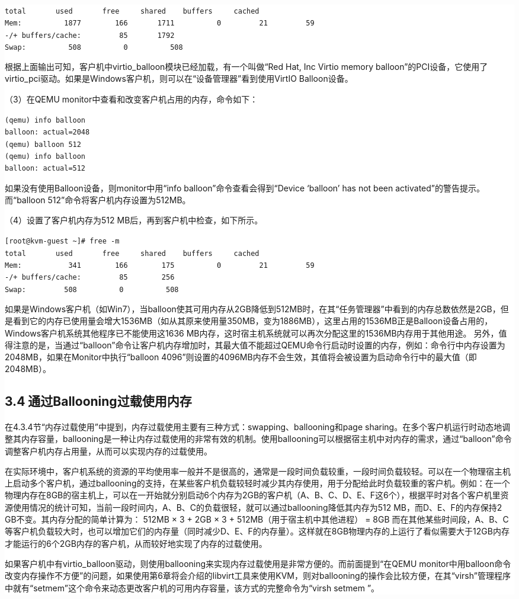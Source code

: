	total       used       free     shared    buffers     cached
	Mem:          1877        166       1711          0         21         59
	-/+ buffers/cache:         85       1792
	Swap:          508          0          508

根据上面输出可知，客户机中virtio_balloon模块已经加载，有一个叫做“Red Hat, Inc Virtio memory balloon”的PCI设备，它使用了virtio_pci驱动。如果是Windows客户机，则可以在“设备管理器”看到使用VirtIO Balloon设备。

（3）在QEMU monitor中查看和改变客户机占用的内存，命令如下：

	(qemu) info balloon
	balloon: actual=2048
	(qemu) balloon 512
	(qemu) info balloon
	balloon: actual=512
如果没有使用Balloon设备，则monitor中用“info balloon”命令查看会得到“Device ‘balloon’ has not been activated”的警告提示。而“balloon 512”命令将客户机内存设置为512MB。

（4）设置了客户机内存为512 MB后，再到客户机中检查，如下所示。

	[root@kvm-guest ~]# free -m
	total       used       free     shared    buffers     cached
	Mem:           341        166        175          0         21         59
	-/+ buffers/cache:         85        256
	Swap:         508          0          508

如果是Windows客户机（如Win7），当balloon使其可用内存从2GB降低到512MB时，在其“任务管理器”中看到的内存总数依然是2GB，但是看到它的内存已使用量会增大1536MB（如从其原来使用量350MB，变为1886MB），这里占用的1536MB正是Balloon设备占用的，Windows客户机系统其他程序已不能使用这1636 MB内存，这时宿主机系统就可以再次分配这里的1536MB内存用于其他用途。
另外，值得注意的是，当通过“balloon”命令让客户机内存增加时，其最大值不能超过QEMU命令行启动时设置的内存，例如：命令行中内存设置为2048MB，如果在Monitor中执行“balloon 4096”则设置的4096MB内存不会生效，其值将会被设置为启动命令行中的最大值（即2048MB）。

## 3.4 通过Ballooning过载使用内存 ##

在4.3.4节“内存过载使用”中提到，内存过载使用主要有三种方式：swapping、ballooning和page sharing。在多个客户机运行时动态地调整其内存容量，ballooning是一种让内存过载使用的非常有效的机制。使用ballooning可以根据宿主机中对内存的需求，通过“balloon”命令调整客户机内存占用量，从而可以实现内存的过载使用。

在实际环境中，客户机系统的资源的平均使用率一般并不是很高的，通常是一段时间负载较重，一段时间负载较轻。可以在一个物理宿主机上启动多个客户机，通过ballooning的支持，在某些客户机负载较轻时减少其内存使用，用于分配给此时负载较重的客户机。例如：在一个物理内存在8GB的宿主机上，可以在一开始就分别启动6个内存为2GB的客户机（A、B、C、D、E、F这6个），根据平时对各个客户机里资源使用情况的统计可知，当前一段时间内，A、B、C的负载很轻，就可以通过ballooning降低其内存为512 MB，而D、E、F的内存保持2 GB不变。其内存分配的简单计算为：
512MB × 3  +  2GB × 3  +  512MB（用于宿主机中其他进程） =  8GB
而在其他某些时间段，A、B、C等客户机负载较大时，也可以增加它们的内存量（同时减少D、E、F的内存量）。这样就在8GB物理内存的上运行了看似需要大于12GB内存才能运行的6个2GB内存的客户机，从而较好地实现了内存的过载使用。

如果客户机中有virtio_balloon驱动，则使用ballooning来实现内存过载使用是非常方便的。而前面提到“在QEMU monitor中用balloon命令改变内存操作不方便”的问题，如果使用第6章将会介绍的libvirt工具来使用KVM，则对ballooning的操作会比较方便，在其“virsh”管理程序中就有“setmem”这个命令来动态更改客户机的可用内存容量，该方式的完整命令为“virsh setmem <domain-id or domain-name> <Amount of memory in KB>”。